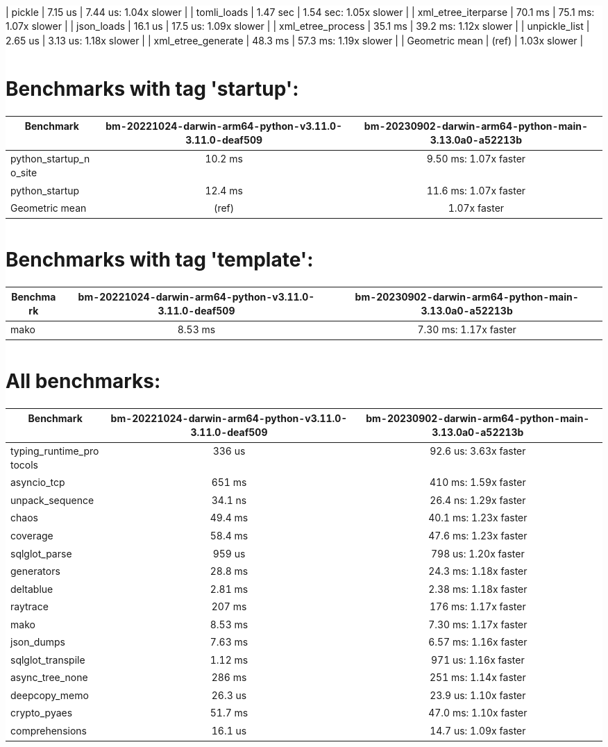| pickle               | 7.15 us                                                | 7.44 us: 1.04x slower                                 |
| tomli_loads          | 1.47 sec                                               | 1.54 sec: 1.05x slower                                |
| xml_etree_iterparse  | 70.1 ms                                                | 75.1 ms: 1.07x slower                                 |
| json_loads           | 16.1 us                                                | 17.5 us: 1.09x slower                                 |
| xml_etree_process    | 35.1 ms                                                | 39.2 ms: 1.12x slower                                 |
| unpickle_list        | 2.65 us                                                | 3.13 us: 1.18x slower                                 |
| xml_etree_generate   | 48.3 ms                                                | 57.3 ms: 1.19x slower                                 |
| Geometric mean       | (ref)                                                  | 1.03x slower                                          |

Benchmarks with tag 'startup':
==============================

| Benchmark              | bm-20221024-darwin-arm64-python-v3.11.0-3.11.0-deaf509 | bm-20230902-darwin-arm64-python-main-3.13.0a0-a52213b |
|------------------------|:------------------------------------------------------:|:-----------------------------------------------------:|
| python_startup_no_site | 10.2 ms                                                | 9.50 ms: 1.07x faster                                 |
| python_startup         | 12.4 ms                                                | 11.6 ms: 1.07x faster                                 |
| Geometric mean         | (ref)                                                  | 1.07x faster                                          |

Benchmarks with tag 'template':
===============================

| Benchmark | bm-20221024-darwin-arm64-python-v3.11.0-3.11.0-deaf509 | bm-20230902-darwin-arm64-python-main-3.13.0a0-a52213b |
|-----------|:------------------------------------------------------:|:-----------------------------------------------------:|
| mako      | 8.53 ms                                                | 7.30 ms: 1.17x faster                                 |

All benchmarks:
===============

| Benchmark                | bm-20221024-darwin-arm64-python-v3.11.0-3.11.0-deaf509 | bm-20230902-darwin-arm64-python-main-3.13.0a0-a52213b |
|--------------------------|:------------------------------------------------------:|:-----------------------------------------------------:|
| typing_runtime_protocols | 336 us                                                 | 92.6 us: 3.63x faster                                 |
| asyncio_tcp              | 651 ms                                                 | 410 ms: 1.59x faster                                  |
| unpack_sequence          | 34.1 ns                                                | 26.4 ns: 1.29x faster                                 |
| chaos                    | 49.4 ms                                                | 40.1 ms: 1.23x faster                                 |
| coverage                 | 58.4 ms                                                | 47.6 ms: 1.23x faster                                 |
| sqlglot_parse            | 959 us                                                 | 798 us: 1.20x faster                                  |
| generators               | 28.8 ms                                                | 24.3 ms: 1.18x faster                                 |
| deltablue                | 2.81 ms                                                | 2.38 ms: 1.18x faster                                 |
| raytrace                 | 207 ms                                                 | 176 ms: 1.17x faster                                  |
| mako                     | 8.53 ms                                                | 7.30 ms: 1.17x faster                                 |
| json_dumps               | 7.63 ms                                                | 6.57 ms: 1.16x faster                                 |
| sqlglot_transpile        | 1.12 ms                                                | 971 us: 1.16x faster                                  |
| async_tree_none          | 286 ms                                                 | 251 ms: 1.14x faster                                  |
| deepcopy_memo            | 26.3 us                                                | 23.9 us: 1.10x faster                                 |
| crypto_pyaes             | 51.7 ms                                                | 47.0 ms: 1.10x faster                                 |
| comprehensions           | 16.1 us                                                | 14.7 us: 1.09x faster                                 |